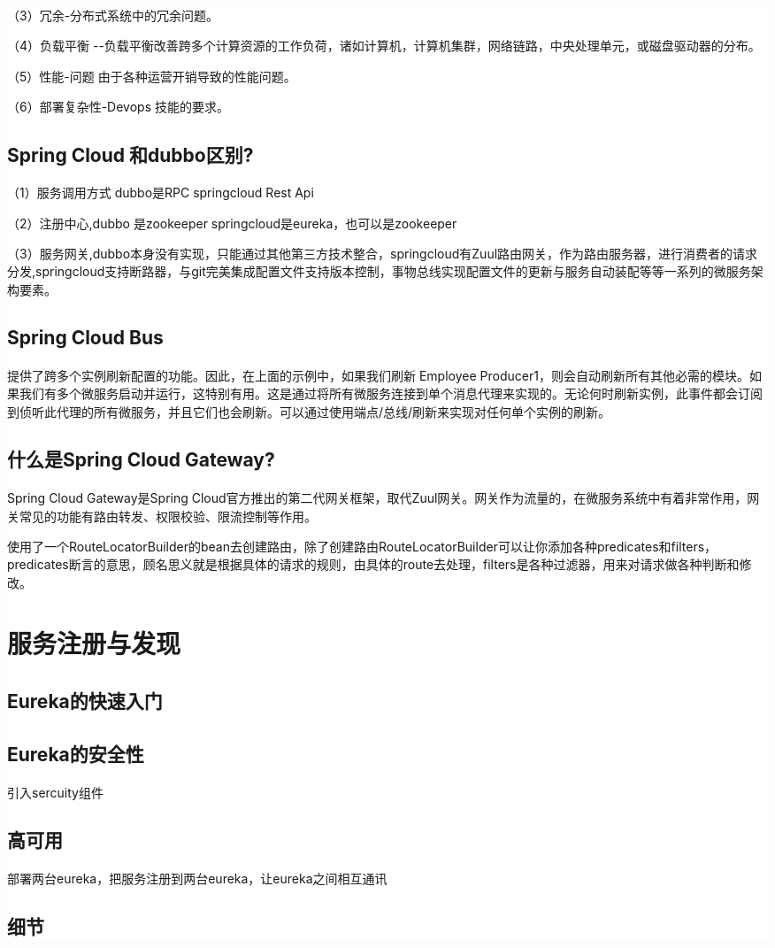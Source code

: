 （3）冗余-分布式系统中的冗余问题。

（4）负载平衡 --负载平衡改善跨多个计算资源的工作负荷，诸如计算机，计算机集群，网络链路，中央处理单元，或磁盘驱动器的分布。

（5）性能-问题 由于各种运营开销导致的性能问题。

（6）部署复杂性-Devops 技能的要求。

## Spring Cloud 和dubbo区别?

（1）服务调用方式 dubbo是RPC springcloud Rest Api

（2）注册中心,dubbo 是zookeeper springcloud是eureka，也可以是zookeeper

（3）服务网关,dubbo本身没有实现，只能通过其他第三方技术整合，springcloud有Zuul路由网关，作为路由服务器，进行消费者的请求分发,springcloud支持断路器，与git完美集成配置文件支持版本控制，事物总线实现配置文件的更新与服务自动装配等等一系列的微服务架构要素。





## Spring Cloud Bus

提供了跨多个实例刷新配置的功能。因此，在上面的示例中，如果我们刷新 Employee Producer1，则会自动刷新所有其他必需的模块。如果我们有多个微服务启动并运行，这特别有用。这是通过将所有微服务连接到单个消息代理来实现的。无论何时刷新实例，此事件都会订阅到侦听此代理的所有微服务，并且它们也会刷新。可以通过使用端点/总线/刷新来实现对任何单个实例的刷新。







## 什么是Spring Cloud Gateway?

Spring Cloud Gateway是Spring Cloud官方推出的第二代网关框架，取代Zuul网关。网关作为流量的，在微服务系统中有着非常作用，网关常见的功能有路由转发、权限校验、限流控制等作用。

使用了一个RouteLocatorBuilder的bean去创建路由，除了创建路由RouteLocatorBuilder可以让你添加各种predicates和filters，predicates断言的意思，顾名思义就是根据具体的请求的规则，由具体的route去处理，filters是各种过滤器，用来对请求做各种判断和修改。





# 服务注册与发现

## Eureka的快速入门



## Eureka的安全性

引入sercuity组件

## 高可用

部署两台eureka，把服务注册到两台eureka，让eureka之间相互通讯

## 细节
